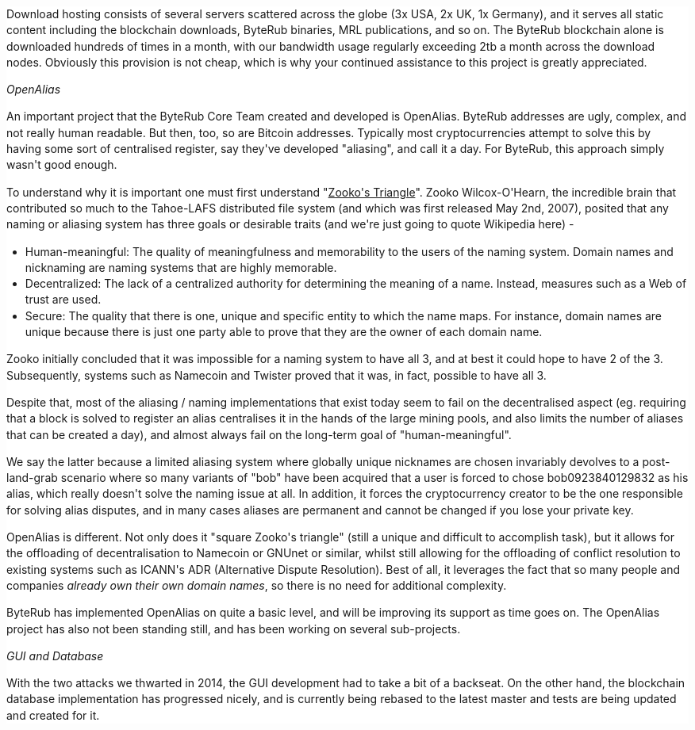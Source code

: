 Download hosting consists of several servers scattered across the globe (3x USA, 2x UK, 1x Germany), and it serves all static content including the blockchain downloads, ByteRub binaries, MRL publications, and so on. The ByteRub blockchain alone is downloaded hundreds of times in a month, with our bandwidth usage regularly exceeding 2tb a month across the download nodes. Obviously this provision is not cheap, which is why your continued assistance to this project is greatly appreciated.

*OpenAlias*

An important project that the ByteRub Core Team created and developed is OpenAlias. ByteRub addresses are ugly, complex, and not really human readable. But then, too, so are Bitcoin addresses. Typically most cryptocurrencies attempt to solve this by having some sort of centralised register, say they've developed "aliasing", and call it a day. For ByteRub, this approach simply wasn't good enough.

To understand why it is important one must first understand "[Zooko's Triangle](http://en.wikipedia.org/wiki/Zooko's_triangle)". Zooko Wilcox-O'Hearn, the incredible brain that contributed so much to the Tahoe-LAFS distributed file system (and which was first released May 2nd, 2007), posited that any naming or aliasing system has three goals or desirable traits (and we're just going to quote Wikipedia here) -

- Human-meaningful: The quality of meaningfulness and memorability to the users of the naming system. Domain names and nicknaming are naming systems that are highly memorable.
- Decentralized: The lack of a centralized authority for determining the meaning of a name. Instead, measures such as a Web of trust are used.
- Secure: The quality that there is one, unique and specific entity to which the name maps. For instance, domain names are unique because there is just one party able to prove that they are the owner of each domain name.

Zooko initially concluded that it was impossible for a naming system to have all 3, and at best it could hope to have 2 of the 3. Subsequently, systems such as Namecoin and Twister proved that it was, in fact, possible to have all 3.

Despite that, most of the aliasing / naming implementations that exist today seem to fail on the decentralised aspect (eg. requiring that a block is solved to register an alias centralises it in the hands of the large mining pools, and also limits the number of aliases that can be created a day), and almost always fail on the long-term goal of "human-meaningful".

We say the latter because a limited aliasing system where globally unique nicknames are chosen invariably devolves to a post-land-grab scenario where so many variants of "bob" have been acquired that a user is forced to chose bob0923840129832 as his alias, which really doesn't solve the naming issue at all. In addition, it forces the cryptocurrency creator to be the one responsible for solving alias disputes, and in many cases aliases are permanent and cannot be changed if you lose your private key.

OpenAlias is different. Not only does it "square Zooko's triangle" (still a unique and difficult to accomplish task), but it allows for the offloading of decentralisation to Namecoin or GNUnet or similar, whilst still allowing for the offloading of conflict resolution to existing systems such as ICANN's ADR (Alternative Dispute Resolution). Best of all, it leverages the fact that so many people and companies *already own their own domain names*, so there is no need for additional complexity.

ByteRub has implemented OpenAlias on quite a basic level, and will be improving its support as time goes on. The OpenAlias project has also not been standing still, and has been working on several sub-projects.

*GUI and Database*

With the two attacks we thwarted in 2014, the GUI development had to take a bit of a backseat. On the other hand, the blockchain database implementation has progressed nicely, and is currently being rebased to the latest master and tests are being updated and created for it.
